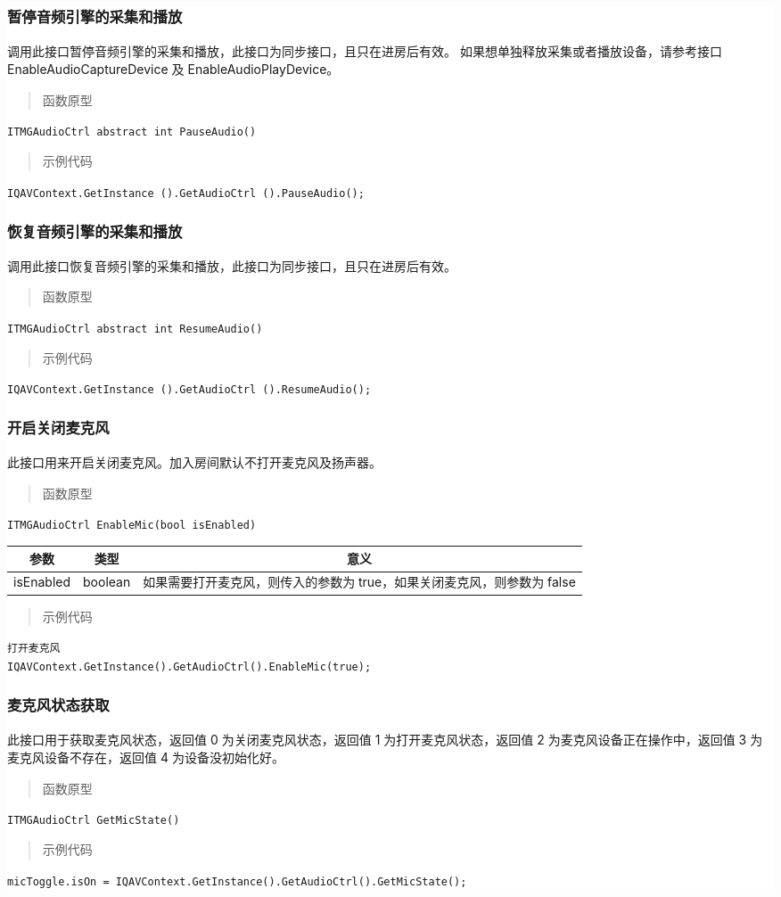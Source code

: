 
### 暂停音频引擎的采集和播放
调用此接口暂停音频引擎的采集和播放，此接口为同步接口，且只在进房后有效。
如果想单独释放采集或者播放设备，请参考接口 EnableAudioCaptureDevice 及 EnableAudioPlayDevice。
> 函数原型  

```
ITMGAudioCtrl abstract int PauseAudio()
```
> 示例代码  

```
IQAVContext.GetInstance ().GetAudioCtrl ().PauseAudio();
```

### 恢复音频引擎的采集和播放
调用此接口恢复音频引擎的采集和播放，此接口为同步接口，且只在进房后有效。
> 函数原型

```
ITMGAudioCtrl abstract int ResumeAudio()
```
> 示例代码  

```
IQAVContext.GetInstance ().GetAudioCtrl ().ResumeAudio();
```

### 开启关闭麦克风
此接口用来开启关闭麦克风。加入房间默认不打开麦克风及扬声器。

> 函数原型  
```
ITMGAudioCtrl EnableMic(bool isEnabled)
```
|参数     | 类型         |意义|
| ------------- |:-------------:|-------------|
| isEnabled    |boolean     |如果需要打开麦克风，则传入的参数为 true，如果关闭麦克风，则参数为 false|
> 示例代码  
```
打开麦克风
IQAVContext.GetInstance().GetAudioCtrl().EnableMic(true);
```

### 麦克风状态获取
此接口用于获取麦克风状态，返回值 0 为关闭麦克风状态，返回值 1 为打开麦克风状态，返回值 2 为麦克风设备正在操作中，返回值 3 为麦克风设备不存在，返回值 4 为设备没初始化好。
> 函数原型  
```
ITMGAudioCtrl GetMicState()
```
> 示例代码  
```
micToggle.isOn = IQAVContext.GetInstance().GetAudioCtrl().GetMicState();
```
